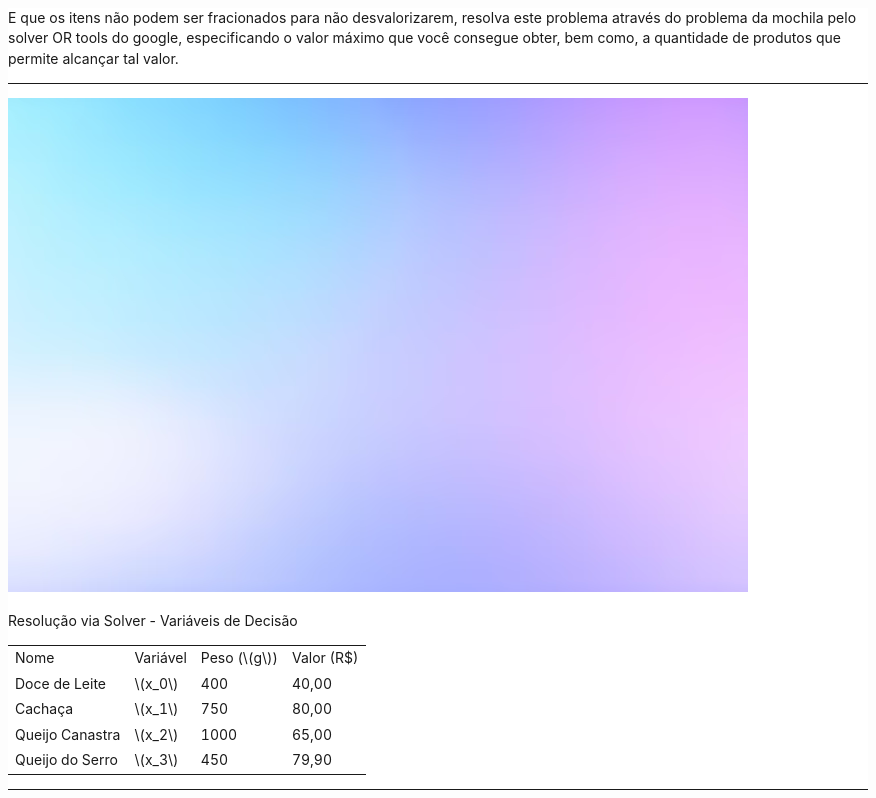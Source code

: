 </ul>
</p>
<p>
E que os itens não podem ser fracionados para não desvalorizarem, resolva este problema através do problema da mochila pelo solver OR tools do google, especificando o valor máximo que você consegue obter, bem como, a quantidade de produtos que permite alcançar tal valor.
</p>
</div>

---
![bg opacity](./background.png)
<div class="cabecalho">
Resolução via Solver - Variáveis de Decisão
</div>
<div class="conteudo small">
<table>
    <tr>
       <td>Nome</td><td>Variável</td><td>Peso (\(g\))</td><td>Valor (R$)</td>
    </tr>
    <tr>
       <td>Doce de Leite</td><td>\(x_0\)</td><td>400</td><td>40,00</td>
    </tr>
    <tr>
       <td>Cachaça</td><td>\(x_1\)</td><td>750</td><td>80,00</td>
    </tr>
    <tr>
       <td>Queijo Canastra</td><td>\(x_2\)</td><td>1000</td><td>65,00</td>
    </tr>
    <tr>
       <td>Queijo do Serro</td><td>\(x_3\)</td><td>450</td><td>79,90</td>
    </tr>
</table>
</div>

---
